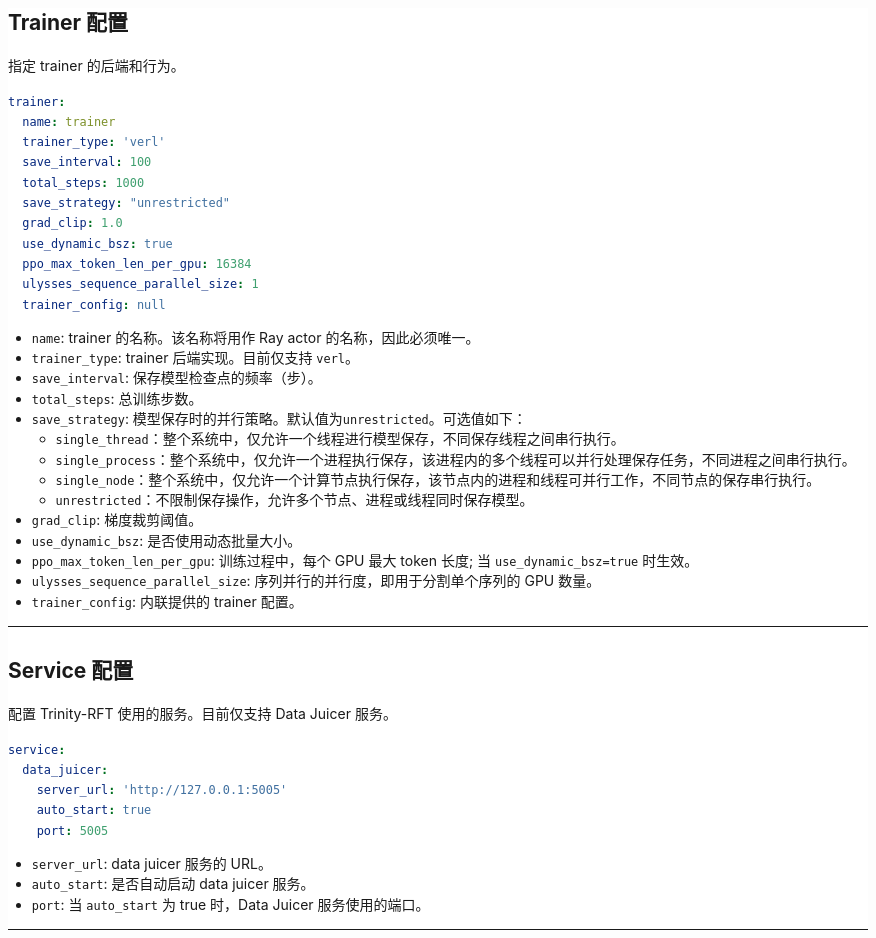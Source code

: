 
## Trainer 配置

指定 trainer 的后端和行为。

```yaml
trainer:
  name: trainer
  trainer_type: 'verl'
  save_interval: 100
  total_steps: 1000
  save_strategy: "unrestricted"
  grad_clip: 1.0
  use_dynamic_bsz: true
  ppo_max_token_len_per_gpu: 16384
  ulysses_sequence_parallel_size: 1
  trainer_config: null
```

- `name`: trainer 的名称。该名称将用作 Ray actor 的名称，因此必须唯一。
- `trainer_type`: trainer 后端实现。目前仅支持 `verl`。
- `save_interval`: 保存模型检查点的频率（步）。
- `total_steps`: 总训练步数。
- `save_strategy`: 模型保存时的并行策略。默认值为`unrestricted`。可选值如下：
  - `single_thread`：整个系统中，仅允许一个线程进行模型保存，不同保存线程之间串行执行。
  - `single_process`：整个系统中，仅允许一个进程执行保存，该进程内的多个线程可以并行处理保存任务，不同进程之间串行执行。
  - `single_node`：整个系统中，仅允许一个计算节点执行保存，该节点内的进程和线程可并行工作，不同节点的保存串行执行。
  - `unrestricted`：不限制保存操作，允许多个节点、进程或线程同时保存模型。
- `grad_clip`: 梯度裁剪阈值。
- `use_dynamic_bsz`: 是否使用动态批量大小。
- `ppo_max_token_len_per_gpu`: 训练过程中，每个 GPU 最大 token 长度; 当 `use_dynamic_bsz=true` 时生效。
- `ulysses_sequence_parallel_size`: 序列并行的并行度，即用于分割单个序列的 GPU 数量。
- `trainer_config`: 内联提供的 trainer 配置。

---

## Service 配置

配置 Trinity-RFT 使用的服务。目前仅支持 Data Juicer 服务。

```yaml
service:
  data_juicer:
    server_url: 'http://127.0.0.1:5005'
    auto_start: true
    port: 5005
```

- `server_url`: data juicer 服务的 URL。
- `auto_start`: 是否自动启动 data juicer 服务。
- `port`: 当 `auto_start` 为 true 时，Data Juicer 服务使用的端口。

---
